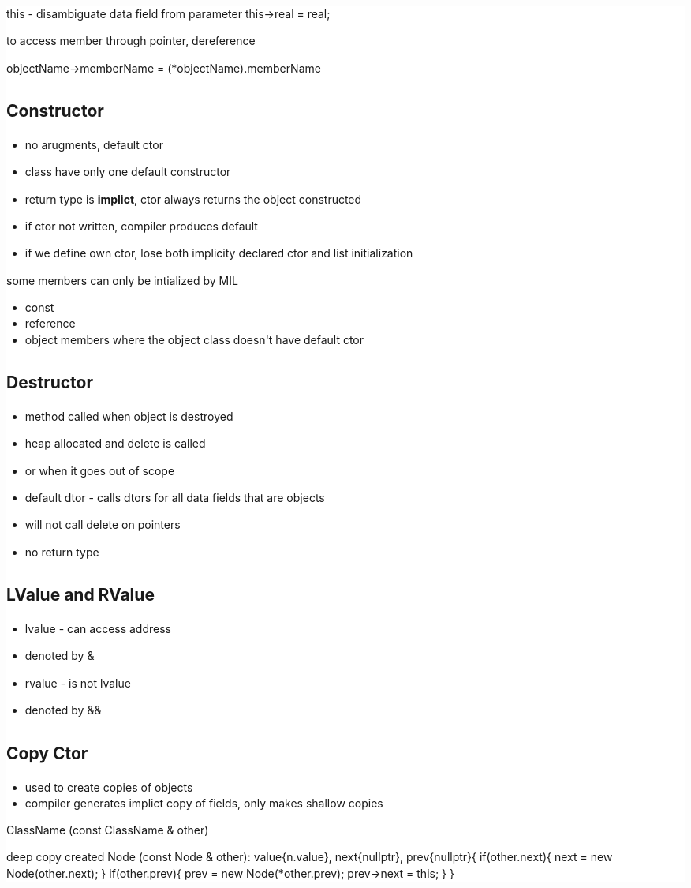 this - disambiguate data field from parameter 
this->real = real;

to access member through pointer, dereference 

objectName->memberName = (*objectName).memberName 

## Constructor
- no arugments, default ctor
- class have only one default constructor
- return type is **implict**, ctor always returns the object constructed 
- if ctor not written, compiler produces default 

- if we define own ctor, lose both implicity declared ctor and list initialization 

some members can only be intialized by MIL
- const 
- reference 
- object members where the object class doesn't have default ctor

## Destructor 
- method called when object is destroyed 
- heap allocated and delete is called 
- or when it goes out of scope

- default dtor - calls dtors for all data fields that are objects 
- will not call delete on pointers
- no return type 

## LValue and RValue
- lvalue - can access address 
- denoted by &

- rvalue - is not lvalue
- denoted by &&

## Copy Ctor
- used to create copies of objects 
- compiler generates implict copy of fields, only makes shallow copies 

ClassName (const ClassName & other)

deep copy created 
Node (const Node & other): value{n.value}, next{nullptr}, prev{nullptr}{
    if(other.next){
        next = new Node(other.next);
    }
    if(other.prev){
        prev = new Node(*other.prev);
        prev->next = this;
    }
}
